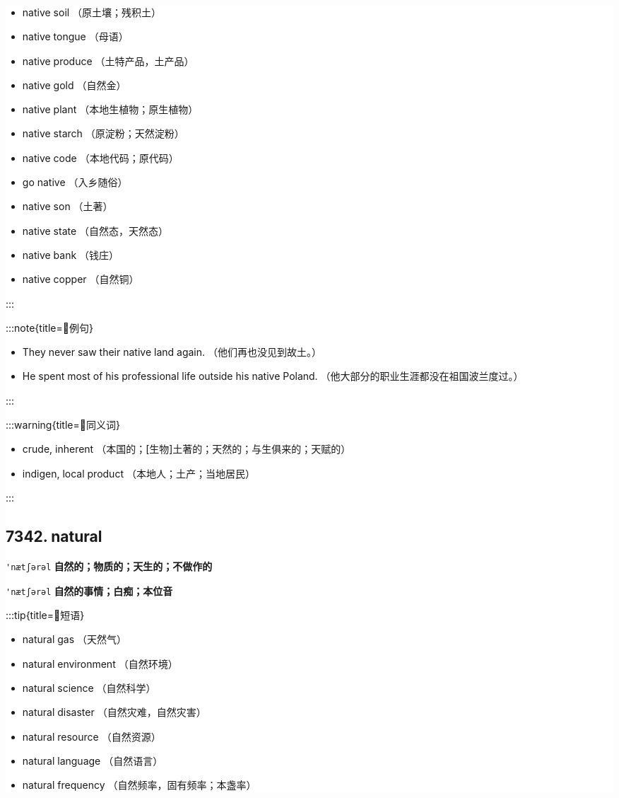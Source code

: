 - native soil （原土壤；残积土）

- native tongue （母语）

- native produce （土特产品，土产品）

- native gold （自然金）

- native plant （本地生植物；原生植物）

- native starch （原淀粉；天然淀粉）

- native code （本地代码；原代码）

- go native （入乡随俗）

- native son （土著）

- native state （自然态，天然态）

- native bank （钱庄）

- native copper （自然铜）

:::

:::note{title=🎤例句}

- They never saw their native land again. （他们再也没见到故土。）

- He spent most of his professional life outside his native Poland. （他大部分的职业生涯都没在祖国波兰度过。）

:::

:::warning{title=🤔同义词}

- crude, inherent （本国的；[生物]土著的；天然的；与生俱来的；天赋的）

- indigen, local product （本地人；土产；当地居民）

:::


## 7342. natural

`'nætʃərəl`  **自然的；物质的；天生的；不做作的**

`'nætʃərəl`  **自然的事情；白痴；本位音**

:::tip{title=🤩短语}

- natural gas （天然气）

- natural environment （自然环境）

- natural science （自然科学）

- natural disaster （自然灾难，自然灾害）

- natural resource （自然资源）

- natural language （自然语言）

- natural frequency （自然频率，固有频率；本盏率）
